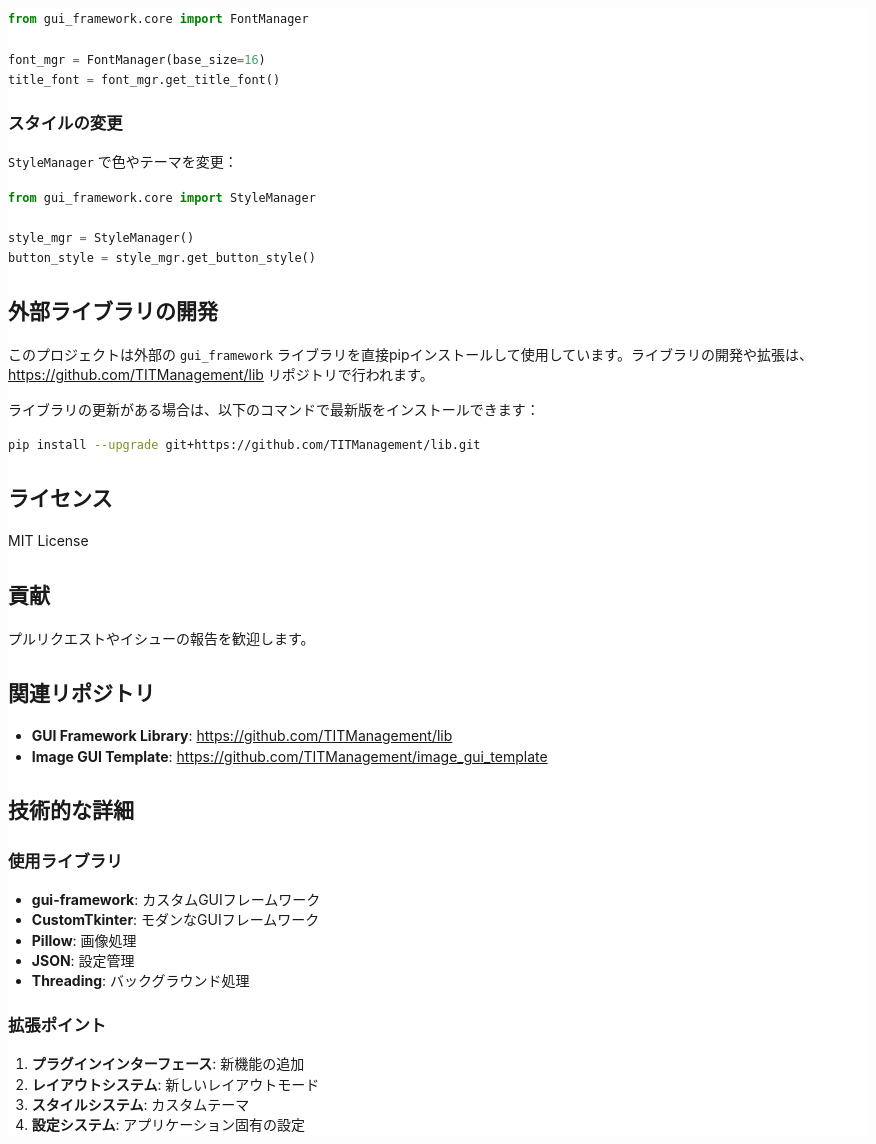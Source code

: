 ```python
from gui_framework.core import FontManager

font_mgr = FontManager(base_size=16)
title_font = font_mgr.get_title_font()
```

### スタイルの変更

`StyleManager` で色やテーマを変更：

```python
from gui_framework.core import StyleManager

style_mgr = StyleManager()
button_style = style_mgr.get_button_style()
```

## 外部ライブラリの開発

このプロジェクトは外部の `gui_framework` ライブラリを直接pipインストールして使用しています。ライブラリの開発や拡張は、https://github.com/TITManagement/lib リポジトリで行われます。

ライブラリの更新がある場合は、以下のコマンドで最新版をインストールできます：

```bash
pip install --upgrade git+https://github.com/TITManagement/lib.git
```

## ライセンス

MIT License

## 貢献

プルリクエストやイシューの報告を歓迎します。

## 関連リポジトリ

- **GUI Framework Library**: https://github.com/TITManagement/lib
- **Image GUI Template**: https://github.com/TITManagement/image_gui_template

## 技術的な詳細

### 使用ライブラリ
- **gui-framework**: カスタムGUIフレームワーク
- **CustomTkinter**: モダンなGUIフレームワーク
- **Pillow**: 画像処理
- **JSON**: 設定管理
- **Threading**: バックグラウンド処理

### 拡張ポイント
1. **プラグインインターフェース**: 新機能の追加
2. **レイアウトシステム**: 新しいレイアウトモード
3. **スタイルシステム**: カスタムテーマ
4. **設定システム**: アプリケーション固有の設定
